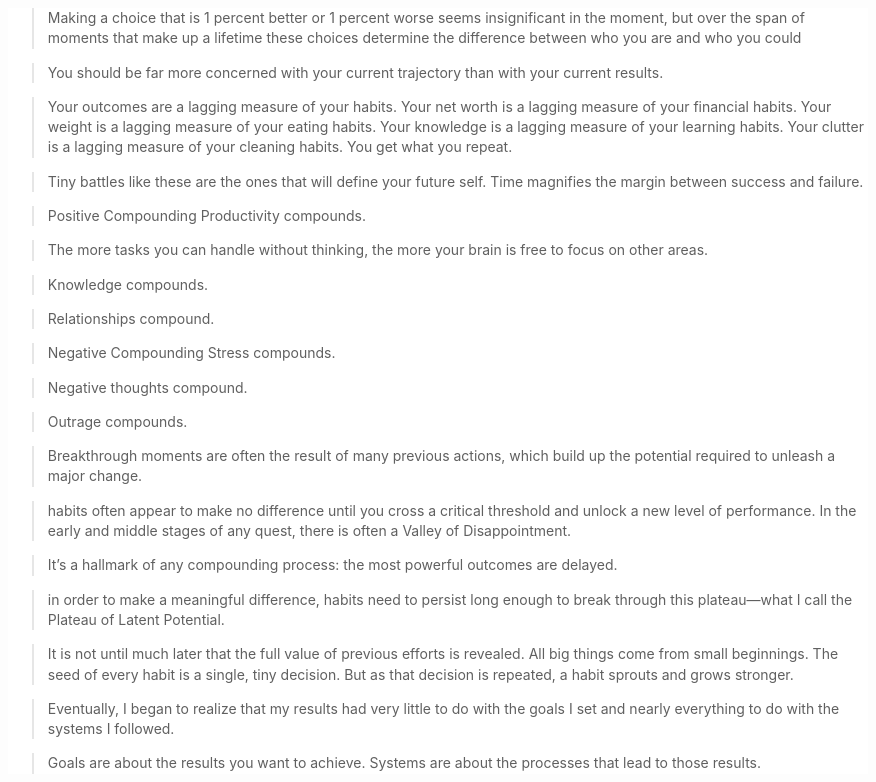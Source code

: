
> Making a choice that is 1 percent better or 1 percent worse seems insignificant in the moment, but over the span of moments that make up a lifetime these choices determine the difference between who you are and who you could


> You should be far more concerned with your current trajectory than with your current results.


> Your outcomes are a lagging measure of your habits. Your net worth is a lagging measure of your financial habits. Your weight is a lagging measure of your eating habits. Your knowledge is a lagging measure of your learning habits. Your clutter is a lagging measure of your cleaning habits. You get what you repeat.


> Tiny battles like these are the ones that will define your future self. Time magnifies the margin between success and failure.


> Positive Compounding Productivity compounds.


> The more tasks you can handle without thinking, the more your brain is free to focus on other areas.


> Knowledge compounds.


> Relationships compound.


> Negative Compounding Stress compounds.


> Negative thoughts compound.


> Outrage compounds.


> Breakthrough moments are often the result of many previous actions, which build up the potential required to unleash a major change.


> habits often appear to make no difference until you cross a critical threshold and unlock a new level of performance. In the early and middle stages of any quest, there is often a Valley of Disappointment.


> It’s a hallmark of any compounding process: the most powerful outcomes are delayed.


> in order to make a meaningful difference, habits need to persist long enough to break through this plateau—what I call the Plateau of Latent Potential.


> It is not until much later that the full value of previous efforts is revealed. All big things come from small beginnings. The seed of every habit is a single, tiny decision. But as that decision is repeated, a habit sprouts and grows stronger.


> Eventually, I began to realize that my results had very little to do with the goals I set and nearly everything to do with the systems I followed.


> Goals are about the results you want to achieve. Systems are about the processes that lead to those results.
